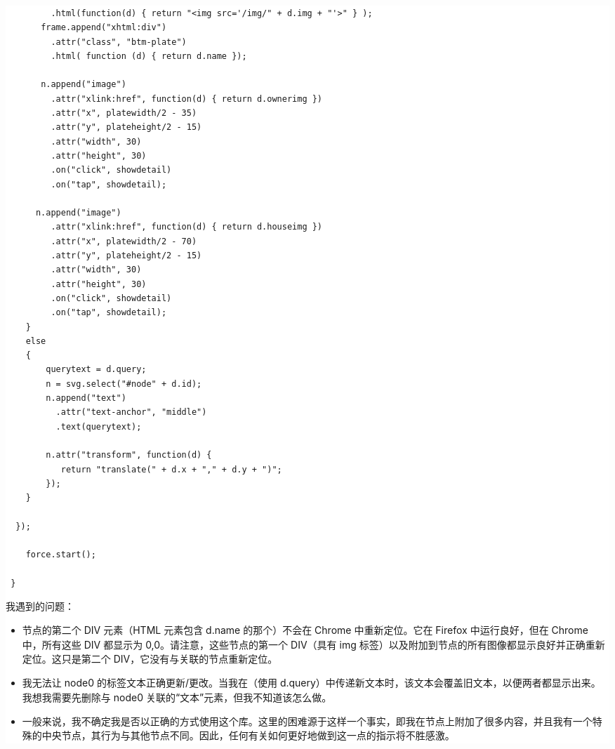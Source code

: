 ```
         .html(function(d) { return "<img src='/img/" + d.img + "'>" } );
       frame.append("xhtml:div")
         .attr("class", "btm-plate")
         .html( function (d) { return d.name });

       n.append("image")
         .attr("xlink:href", function(d) { return d.ownerimg })
         .attr("x", platewidth/2 - 35)
         .attr("y", plateheight/2 - 15)
         .attr("width", 30)
         .attr("height", 30)
         .on("click", showdetail)
         .on("tap", showdetail);

      n.append("image")
         .attr("xlink:href", function(d) { return d.houseimg })
         .attr("x", platewidth/2 - 70)
         .attr("y", plateheight/2 - 15)
         .attr("width", 30)
         .attr("height", 30)
         .on("click", showdetail)
         .on("tap", showdetail);
    }
    else
    {
        querytext = d.query;
        n = svg.select("#node" + d.id);
        n.append("text")
          .attr("text-anchor", "middle")
          .text(querytext);    

        n.attr("transform", function(d) {
           return "translate(" + d.x + "," + d.y + ")";
        });    
    }

  });

    force.start();

 } 
```

我遇到的问题：

*   节点的第二个 DIV 元素（HTML 元素包含 d.name 的那个）不会在 Chrome 中重新定位。它在 Firefox 中运行良好，但在 Chrome 中，所有这些 DIV 都显示为 0,0。请注意，这些节点的第一个 DIV（具有 img 标签）以及附加到节点的所有图像都显示良好并正确重新定位。这只是第二个 DIV，它没有与关联的节点重新定位。

*   我无法让 node0 的标签文本正确更新/更改。当我在（使用 d.query）中传递新文本时，该文本会覆盖旧文本，以便两者都显示出来。我想我需要先删除与 node0 关联的“文本”元素，但我不知道该怎么做。

*   一般来说，我不确定我是否以正确的方式使用这个库。这里的困难源于这样一个事实，即我在节点上附加了很多内容，并且我有一个特殊的中央节点，其行为与其他节点不同。因此，任何有关如何更好地做到这一点的指示将不胜感激。
